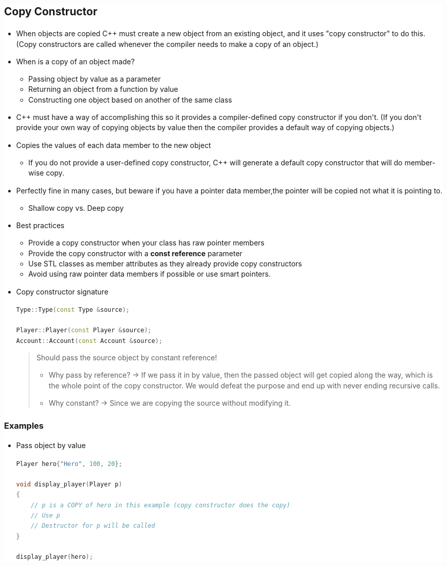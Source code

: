 

## Copy Constructor

* When objects are copied C++ must create a new object from an existing object, and it uses "copy constructor" to do this. (Copy constructors are called whenever the compiler needs to make a copy of an object.)

* When is a copy of an object made?
  * Passing object by value as a parameter
  * Returning an object from a function by value
  * Constructing one object based on another of the same class
  
* C++ must have a way of accomplishing this so it provides a compiler-defined copy constructor if you don't. (If you don't provide your own way of copying objects by value then the compiler provides a default way of copying objects.)

* Copies the values of each data member to the new object
  * If you do not provide a user-defined copy constructor, C++ will generate a default copy constructor that will do member-wise copy.
  
* Perfectly fine in many cases, but beware if you have a pointer data member,the pointer will be copied not what it is pointing to.
  * Shallow copy vs. Deep copy
  
* Best practices
  * Provide a copy constructor when your class has raw pointer members
  * Provide the copy constructor with a **const reference** parameter
  * Use STL classes as member attributes as they already provide copy constructors
  * Avoid using raw pointer data members if possible or use smart pointers.
  
* Copy constructor signature

  ```cpp
  Type::Type(const Type &source);
  
  Player::Player(const Player &source);
  Account::Account(const Account &source);
  ```

  > Should pass the source object by constant reference!
  >
  > * Why pass by reference? $\to$ If we pass it in by value, then the passed object will get copied along the way, which is the whole point of the copy constructor. We would defeat the purpose and end up with never ending recursive calls.
  >
  > * Why constant? $\to$ Since we are copying the source without modifying it.

### Examples

* Pass object by value

  ```cpp
  Player hero{"Hero", 100, 20};
  
  void display_player(Player p)
  {
      // p is a COPY of hero in this example (copy constructor does the copy)
      // Use p
      // Destructor for p will be called
  }
  
  display_player(hero);
  ```
